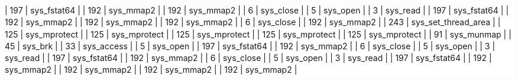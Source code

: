 | 197    | sys_fstat64         |
| 192    | sys_mmap2           |
| 192    | sys_mmap2           |
| 6      | sys_close           |
| 5      | sys_open            |
| 3      | sys_read            |
| 197    | sys_fstat64         |
| 192    | sys_mmap2           |
| 192    | sys_mmap2           |
| 192    | sys_mmap2           |
| 6      | sys_close           |
| 192    | sys_mmap2           |
| 243    | sys_set_thread_area |
| 125    | sys_mprotect        |
| 125    | sys_mprotect        |
| 125    | sys_mprotect        |
| 125    | sys_mprotect        |
| 125    | sys_mprotect        |
| 91     | sys_munmap          |
| 45     | sys_brk             |
| 33     | sys_access          |
| 5      | sys_open            |
| 197    | sys_fstat64         |
| 192    | sys_mmap2           |
| 6      | sys_close           |
| 5      | sys_open            |
| 3      | sys_read            |
| 197    | sys_fstat64         |
| 192    | sys_mmap2           |
| 6      | sys_close           |
| 5      | sys_open            |
| 3      | sys_read            |
| 197    | sys_fstat64         |
| 192    | sys_mmap2           |
| 192    | sys_mmap2           |
| 192    | sys_mmap2           |
| 192    | sys_mmap2           |
